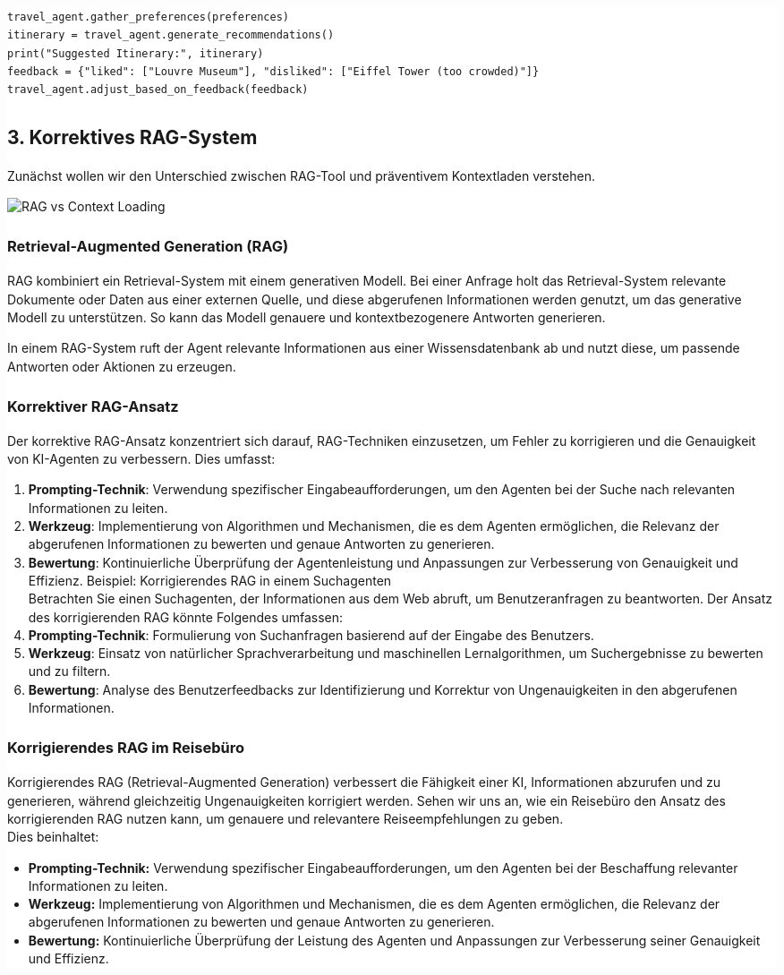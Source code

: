 ```
travel_agent.gather_preferences(preferences)
itinerary = travel_agent.generate_recommendations()
print("Suggested Itinerary:", itinerary)
feedback = {"liked": ["Louvre Museum"], "disliked": ["Eiffel Tower (too crowded)"]}
travel_agent.adjust_based_on_feedback(feedback)
```

## 3. Korrektives RAG-System

Zunächst wollen wir den Unterschied zwischen RAG-Tool und präventivem Kontextladen verstehen.

![RAG vs Context Loading](../../../translated_images/rag-vs-context.9bb2b76d17aeba1489ad2a43ddbc9cd20e7ada4e4871cc99c63a498aa0ff70f7.de.png)

### Retrieval-Augmented Generation (RAG)

RAG kombiniert ein Retrieval-System mit einem generativen Modell. Bei einer Anfrage holt das Retrieval-System relevante Dokumente oder Daten aus einer externen Quelle, und diese abgerufenen Informationen werden genutzt, um das generative Modell zu unterstützen. So kann das Modell genauere und kontextbezogenere Antworten generieren.

In einem RAG-System ruft der Agent relevante Informationen aus einer Wissensdatenbank ab und nutzt diese, um passende Antworten oder Aktionen zu erzeugen.

### Korrektiver RAG-Ansatz

Der korrektive RAG-Ansatz konzentriert sich darauf, RAG-Techniken einzusetzen, um Fehler zu korrigieren und die Genauigkeit von KI-Agenten zu verbessern. Dies umfasst:

1. **Prompting-Technik**: Verwendung spezifischer Eingabeaufforderungen, um den Agenten bei der Suche nach relevanten Informationen zu leiten.
2. **Werkzeug**: Implementierung von Algorithmen und Mechanismen, die es dem Agenten ermöglichen, die Relevanz der abgerufenen Informationen zu bewerten und genaue Antworten zu generieren.
3. **Bewertung**: Kontinuierliche Überprüfung der Agentenleistung und Anpassungen zur Verbesserung von Genauigkeit und Effizienz.
Beispiel: Korrigierendes RAG in einem Suchagenten  
Betrachten Sie einen Suchagenten, der Informationen aus dem Web abruft, um Benutzeranfragen zu beantworten. Der Ansatz des korrigierenden RAG könnte Folgendes umfassen:  
1. **Prompting-Technik**: Formulierung von Suchanfragen basierend auf der Eingabe des Benutzers.  
2. **Werkzeug**: Einsatz von natürlicher Sprachverarbeitung und maschinellen Lernalgorithmen, um Suchergebnisse zu bewerten und zu filtern.  
3. **Bewertung**: Analyse des Benutzerfeedbacks zur Identifizierung und Korrektur von Ungenauigkeiten in den abgerufenen Informationen.  

### Korrigierendes RAG im Reisebüro  
Korrigierendes RAG (Retrieval-Augmented Generation) verbessert die Fähigkeit einer KI, Informationen abzurufen und zu generieren, während gleichzeitig Ungenauigkeiten korrigiert werden. Sehen wir uns an, wie ein Reisebüro den Ansatz des korrigierenden RAG nutzen kann, um genauere und relevantere Reiseempfehlungen zu geben.  
Dies beinhaltet:  
- **Prompting-Technik:** Verwendung spezifischer Eingabeaufforderungen, um den Agenten bei der Beschaffung relevanter Informationen zu leiten.  
- **Werkzeug:** Implementierung von Algorithmen und Mechanismen, die es dem Agenten ermöglichen, die Relevanz der abgerufenen Informationen zu bewerten und genaue Antworten zu generieren.  
- **Bewertung:** Kontinuierliche Überprüfung der Leistung des Agenten und Anpassungen zur Verbesserung seiner Genauigkeit und Effizienz.  
